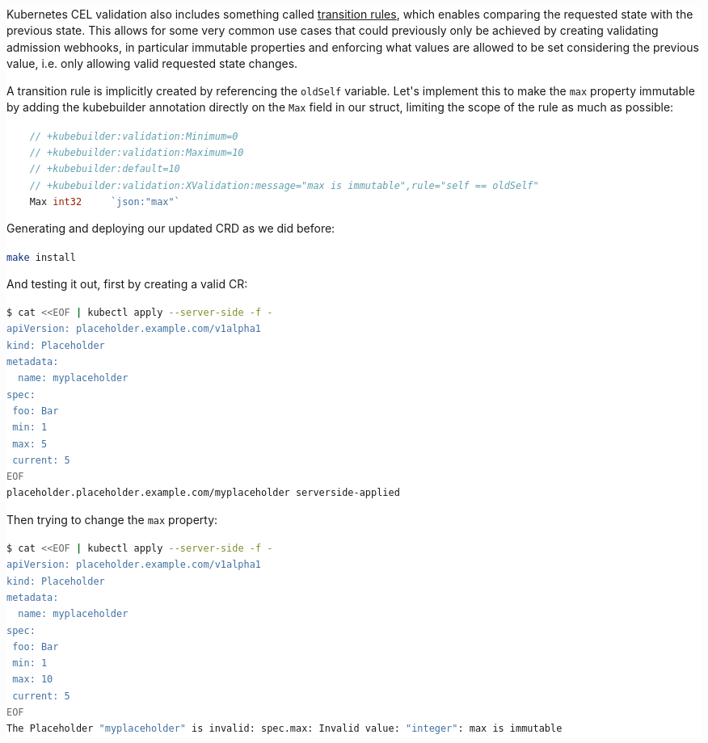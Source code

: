 Kubernetes CEL validation also includes something called [transition rules][], which enables comparing the requested state with the previous state. This allows for some very common use cases that could previously only be achieved by creating validating admission webhooks, in particular immutable properties and enforcing what values are allowed to be set considering the previous value, i.e. only allowing valid requested state changes.

A transition rule is implicitly created by referencing the `oldSelf` variable. Let's implement this to make the `max` property immutable by adding the kubebuilder annotation directly on the `Max` field in our struct, limiting the scope of the rule as much as possible:

```go
	// +kubebuilder:validation:Minimum=0
	// +kubebuilder:validation:Maximum=10
	// +kubebuilder:default=10
	// +kubebuilder:validation:XValidation:message="max is immutable",rule="self == oldSelf"
	Max int32     `json:"max"`
```

Generating and deploying our updated CRD as we did before:

```bash
make install
```

And testing it out, first by creating a valid CR:

```bash
$ cat <<EOF | kubectl apply --server-side -f -
apiVersion: placeholder.example.com/v1alpha1
kind: Placeholder
metadata:
  name: myplaceholder
spec:
 foo: Bar
 min: 1
 max: 5
 current: 5
EOF
placeholder.placeholder.example.com/myplaceholder serverside-applied
```

Then trying to change the `max` property:

```bash
$ cat <<EOF | kubectl apply --server-side -f -
apiVersion: placeholder.example.com/v1alpha1
kind: Placeholder
metadata:
  name: myplaceholder
spec:
 foo: Bar
 min: 1
 max: 10
 current: 5
EOF
The Placeholder "myplaceholder" is invalid: spec.max: Invalid value: "integer": max is immutable
```


[Kubernetes API]: https://kubernetes.io/docs/reference/using-api/api-concepts/
[k8s uris]: https://kubernetes.io/docs/reference/using-api/api-concepts/#resource-uris
[CustomResourceDefinition]: https://kubernetes.io/docs/tasks/extend-kubernetes/custom-resources/custom-resource-definitions/
[kubebuilder]: https://book.kubebuilder.io/
[kubebuilder installation documentation]: https://book.kubebuilder.io/quick-start#installation
[KinD]: https://kind.sigs.k8s.io/
[KinD installation]: https://kind.sigs.k8s.io/docs/user/quick-start/#installation
[validation rules]: https://kubernetes.io/docs/tasks/extend-kubernetes/custom-resources/custom-resource-definitions/#validation-rules
[Common Expression Language]: https://github.com/google/cel-spec
[OpenAPI schema]: https://www.openapis.org/
[Webhook validation]: https://kubernetes.io/docs/reference/access-authn-authz/extensible-admission-controllers/
[Kustomize]: https://kustomize.io/
[transition rules]: https://kubernetes.io/docs/tasks/extend-kubernetes/custom-resources/custom-resource-definitions/#transition-rules
[library of validation functions]: https://kubernetes.io/docs/tasks/extend-kubernetes/custom-resources/custom-resource-definitions/#available-validation-functions
[validating admission policy]: https://kubernetes.io/docs/reference/access-authn-authz/validating-admission-policy/